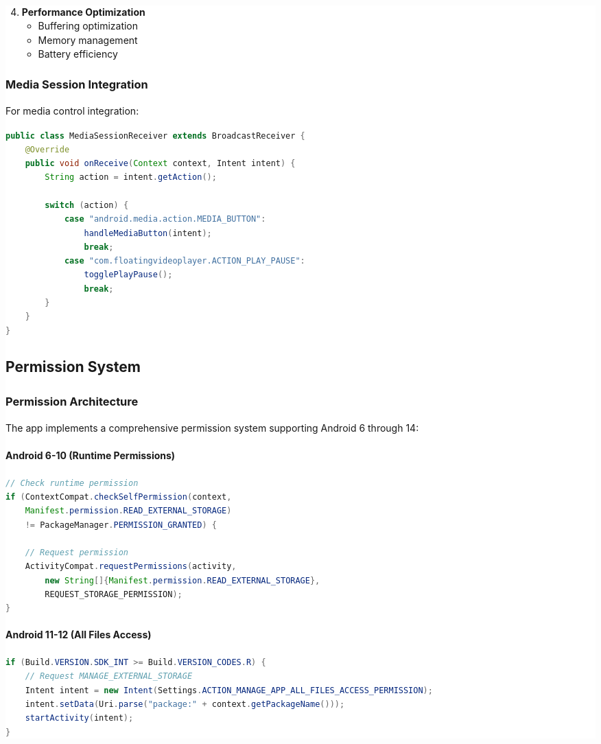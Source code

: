 4. **Performance Optimization**
   - Buffering optimization
   - Memory management
   - Battery efficiency

### Media Session Integration

For media control integration:

```java
public class MediaSessionReceiver extends BroadcastReceiver {
    @Override
    public void onReceive(Context context, Intent intent) {
        String action = intent.getAction();
        
        switch (action) {
            case "android.media.action.MEDIA_BUTTON":
                handleMediaButton(intent);
                break;
            case "com.floatingvideoplayer.ACTION_PLAY_PAUSE":
                togglePlayPause();
                break;
        }
    }
}
```

## Permission System

### Permission Architecture

The app implements a comprehensive permission system supporting Android 6 through 14:

#### Android 6-10 (Runtime Permissions)
```java
// Check runtime permission
if (ContextCompat.checkSelfPermission(context, 
    Manifest.permission.READ_EXTERNAL_STORAGE) 
    != PackageManager.PERMISSION_GRANTED) {
    
    // Request permission
    ActivityCompat.requestPermissions(activity,
        new String[]{Manifest.permission.READ_EXTERNAL_STORAGE},
        REQUEST_STORAGE_PERMISSION);
}
```

#### Android 11-12 (All Files Access)
```java
if (Build.VERSION.SDK_INT >= Build.VERSION_CODES.R) {
    // Request MANAGE_EXTERNAL_STORAGE
    Intent intent = new Intent(Settings.ACTION_MANAGE_APP_ALL_FILES_ACCESS_PERMISSION);
    intent.setData(Uri.parse("package:" + context.getPackageName()));
    startActivity(intent);
}
```
